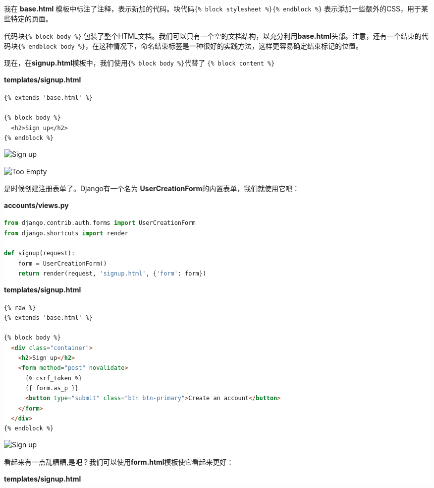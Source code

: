 我在 **base.html** 模板中标注了注释，表示新加的代码。块代码`{% block stylesheet %}{% endblock %}` 表示添加一些额外的CSS，用于某些特定的页面。

代码块`{% block body %}` 包装了整个HTML文档。我们可以只有一个空的文档结构，以充分利用**base.html**头部。注意，还有一个结束的代码块`{% endblock body %}`，在这种情况下，命名结束标签是一种很好的实践方法，这样更容易确定结束标记的位置。

现在，在**signup.html**模板中，我们使用`{% block body %}`代替了 `{% block content %}`

**templates/signup.html**

```shell
{% extends 'base.html' %}

{% block body %}
  <h2>Sign up</h2>
{% endblock %}
```

![Sign up](./statics/4-11.png)

![Too Empty](./statics/4-12.png)

是时候创建注册表单了。Django有一个名为 **UserCreationForm**的内置表单，我们就使用它吧：

**accounts/views.py**

```python
from django.contrib.auth.forms import UserCreationForm
from django.shortcuts import render

def signup(request):
    form = UserCreationForm()
    return render(request, 'signup.html', {'form': form})
```

**templates/signup.html**

```html
{% raw %}
{% extends 'base.html' %}

{% block body %}
  <div class="container">
    <h2>Sign up</h2>
    <form method="post" novalidate>
      {% csrf_token %}
      {{ form.as_p }}
      <button type="submit" class="btn btn-primary">Create an account</button>
    </form>
  </div>
{% endblock %}
```

![Sign up](./statics/4-13.png)

看起来有一点乱糟糟,是吧？我们可以使用**form.html**模板使它看起来更好：

**templates/signup.html**
